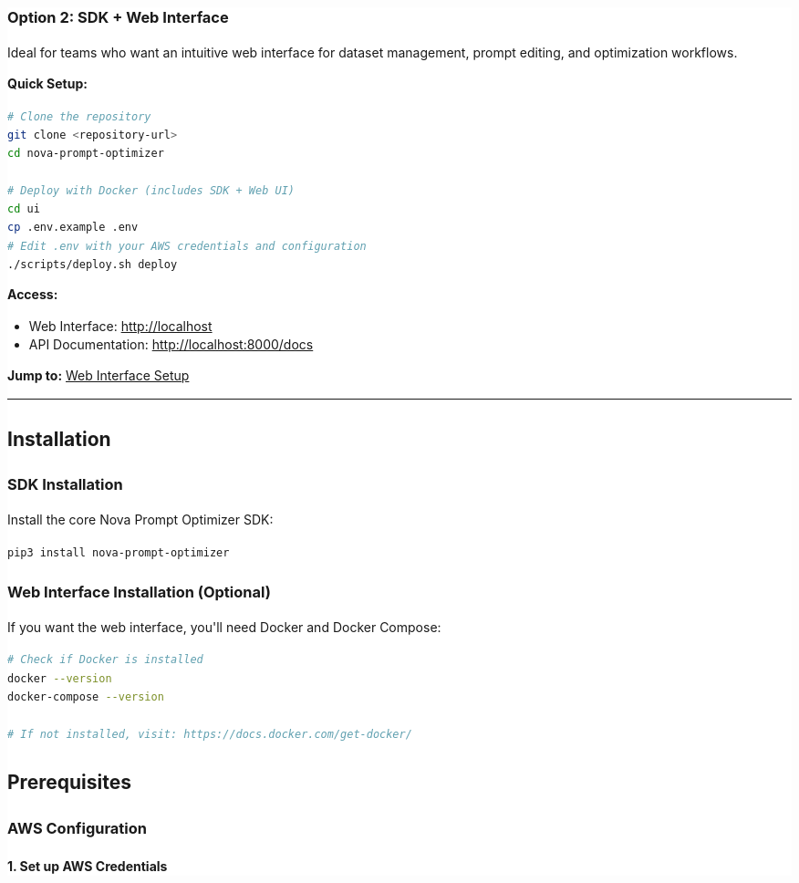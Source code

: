 ### Option 2: SDK + Web Interface

Ideal for teams who want an intuitive web interface for dataset management, prompt editing, and optimization workflows.

**Quick Setup:**

```bash
# Clone the repository
git clone <repository-url>
cd nova-prompt-optimizer

# Deploy with Docker (includes SDK + Web UI)
cd ui
cp .env.example .env
# Edit .env with your AWS credentials and configuration
./scripts/deploy.sh deploy
```

**Access:**

* Web Interface: <http://localhost>
* API Documentation: <http://localhost:8000/docs>

**Jump to:** [Web Interface Setup](#web-interface-optional)

---

## Installation

### SDK Installation

Install the core Nova Prompt Optimizer SDK:

```bash
pip3 install nova-prompt-optimizer
```

### Web Interface Installation (Optional)

If you want the web interface, you'll need Docker and Docker Compose:

```bash
# Check if Docker is installed
docker --version
docker-compose --version

# If not installed, visit: https://docs.docker.com/get-docker/
```

## Prerequisites

### AWS Configuration

#### 1. Set up AWS Credentials
